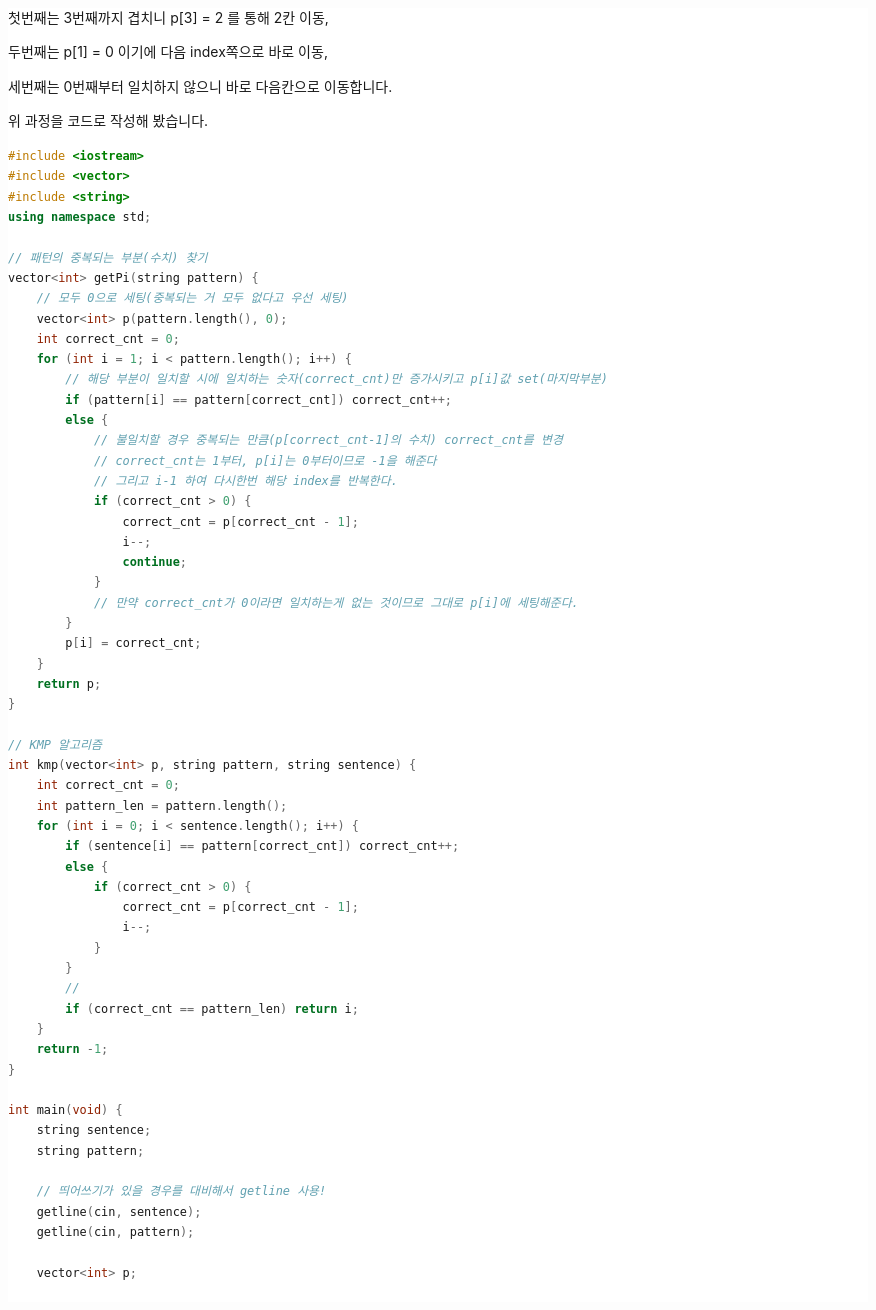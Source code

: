 첫번째는 3번째까지 겹치니 p\[3\] = 2 를 통해 2칸 이동,

두번째는 p\[1\] = 0 이기에 다음 index쪽으로 바로 이동,

세번째는 0번째부터 일치하지 않으니 바로 다음칸으로 이동합니다.

위 과정을 코드로 작성해 봤습니다.

```c++
#include <iostream>
#include <vector>
#include <string>
using namespace std;
 
// 패턴의 중복되는 부분(수치) 찾기
vector<int> getPi(string pattern) {
    // 모두 0으로 세팅(중복되는 거 모두 없다고 우선 세팅)
    vector<int> p(pattern.length(), 0);
    int correct_cnt = 0;
    for (int i = 1; i < pattern.length(); i++) {
        // 해당 부분이 일치할 시에 일치하는 숫자(correct_cnt)만 증가시키고 p[i]값 set(마지막부분)
        if (pattern[i] == pattern[correct_cnt]) correct_cnt++;
        else {
            // 불일치할 경우 중복되는 만큼(p[correct_cnt-1]의 수치) correct_cnt를 변경 
            // correct_cnt는 1부터, p[i]는 0부터이므로 -1을 해준다
            // 그리고 i-1 하여 다시한번 해당 index를 반복한다.
            if (correct_cnt > 0) {
                correct_cnt = p[correct_cnt - 1];
                i--;
                continue;
            }
            // 만약 correct_cnt가 0이라면 일치하는게 없는 것이므로 그대로 p[i]에 세팅해준다.
        }
        p[i] = correct_cnt;
    }
    return p;
}
 
// KMP 알고리즘
int kmp(vector<int> p, string pattern, string sentence) {
    int correct_cnt = 0;
    int pattern_len = pattern.length();
    for (int i = 0; i < sentence.length(); i++) {
        if (sentence[i] == pattern[correct_cnt]) correct_cnt++;
        else {
            if (correct_cnt > 0) {
                correct_cnt = p[correct_cnt - 1];
                i--;
            }
        }
        // 
        if (correct_cnt == pattern_len) return i;
    }
    return -1;
}
 
int main(void) {
    string sentence;
    string pattern;
 
    // 띄어쓰기가 있을 경우를 대비해서 getline 사용!
    getline(cin, sentence);
    getline(cin, pattern);
 
    vector<int> p;
 
```